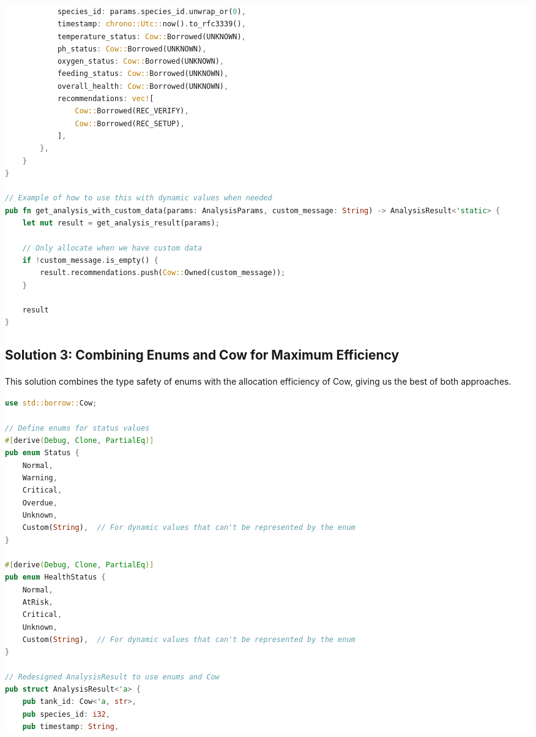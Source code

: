 ```rust
            species_id: params.species_id.unwrap_or(0),
            timestamp: chrono::Utc::now().to_rfc3339(),
            temperature_status: Cow::Borrowed(UNKNOWN),
            ph_status: Cow::Borrowed(UNKNOWN),
            oxygen_status: Cow::Borrowed(UNKNOWN),
            feeding_status: Cow::Borrowed(UNKNOWN),
            overall_health: Cow::Borrowed(UNKNOWN),
            recommendations: vec![
                Cow::Borrowed(REC_VERIFY),
                Cow::Borrowed(REC_SETUP),
            ],
        },
    }
}

// Example of how to use this with dynamic values when needed
pub fn get_analysis_with_custom_data(params: AnalysisParams, custom_message: String) -> AnalysisResult<'static> {
    let mut result = get_analysis_result(params);
    
    // Only allocate when we have custom data
    if !custom_message.is_empty() {
        result.recommendations.push(Cow::Owned(custom_message));
    }
    
    result
}
```

## Solution 3: Combining Enums and Cow for Maximum Efficiency

This solution combines the type safety of enums with the allocation efficiency of Cow, giving us the best of both approaches.

```rust
use std::borrow::Cow;

// Define enums for status values
#[derive(Debug, Clone, PartialEq)]
pub enum Status {
    Normal,
    Warning,
    Critical,
    Overdue,
    Unknown,
    Custom(String),  // For dynamic values that can't be represented by the enum
}

#[derive(Debug, Clone, PartialEq)]
pub enum HealthStatus {
    Normal,
    AtRisk,
    Critical,
    Unknown,
    Custom(String),  // For dynamic values that can't be represented by the enum
}

// Redesigned AnalysisResult to use enums and Cow
pub struct AnalysisResult<'a> {
    pub tank_id: Cow<'a, str>,
    pub species_id: i32,
    pub timestamp: String,
```